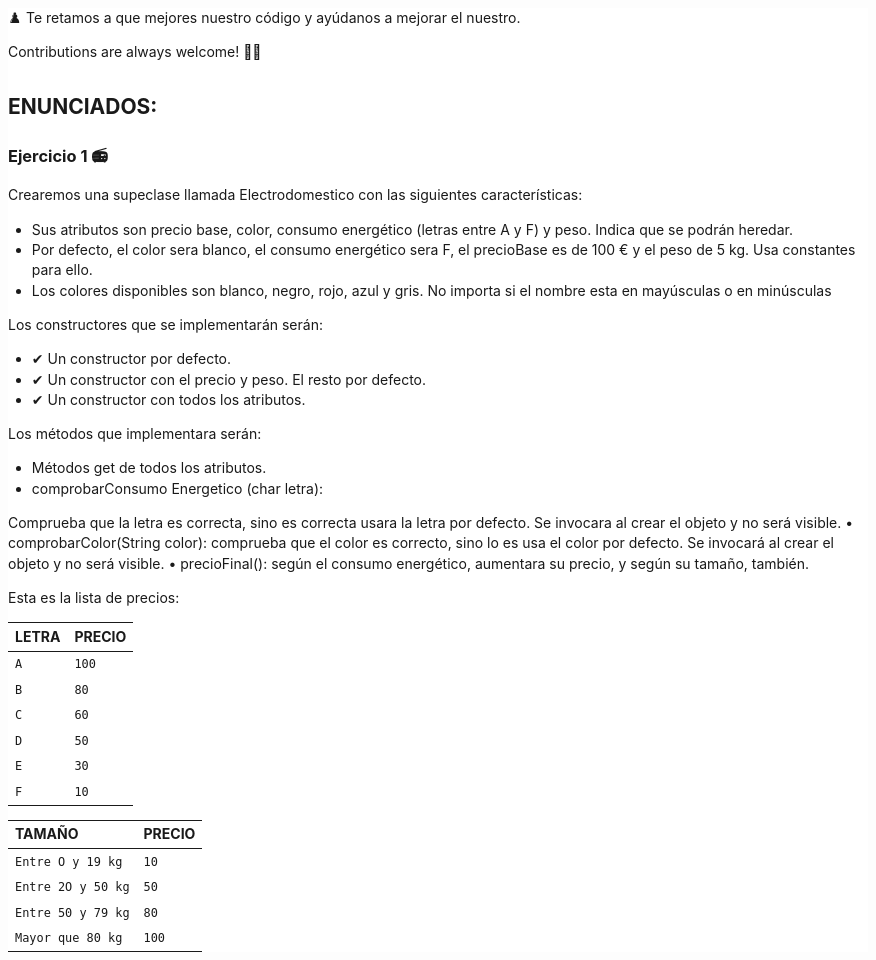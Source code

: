 ♟️ Te retamos a que mejores nuestro código y ayúdanos a mejorar el nuestro. 

Contributions are always welcome! 🤜🤛



## ENUNCIADOS:

### Ejercicio 1 📻

Crearemos una supeclase llamada Electrodomestico con las siguientes características:

- Sus atributos son precio base, color, consumo energético (letras entre A y F) y peso. Indica que se podrán heredar.
- Por defecto, el color sera blanco, el consumo energético sera F, el precioBase es de 100 € y el peso de 5 kg. Usa constantes para ello. 
- Los colores disponibles son blanco, negro, rojo, azul y gris. No importa si el nombre esta en mayúsculas o en minúsculas

Los constructores que se implementarán serán:

- ✔ Un constructor por defecto.
- ✔ Un constructor con el precio y peso. El resto por defecto.
- ✔ Un constructor con todos los atributos.

Los métodos que implementara serán:

- Métodos get de todos los atributos.
- comprobarConsumo Energetico (char letra): 

Comprueba que la letra es correcta, sino es correcta usara la letra por defecto. Se invocara al crear el objeto y no será visible. 
• comprobarColor(String color): comprueba que el color es correcto, sino lo es usa el color por defecto. Se invocará al crear el objeto y no será visible.
• precioFinal(): según el consumo energético, aumentara su precio, y según su tamaño, también.

Esta es la lista de precios:


| LETRA | PRECIO     |
| :-------- | :------- | 
| `A` | `100` |
| `B` | `80` |
| `C` | `60` |
| `D` | `50` |
| `E` | `30` |
| `F` | `10` |


| TAMAÑO | PRECIO    | 
| :-------- | :------- | 
| `Entre O y 19 kg`      | `10` | 
| `Entre 2O y 50 kg`      | `50` | 
| `Entre 50 y 79 kg`      | `80` | 
| `Mayor que 80 kg`      | `100` | 
